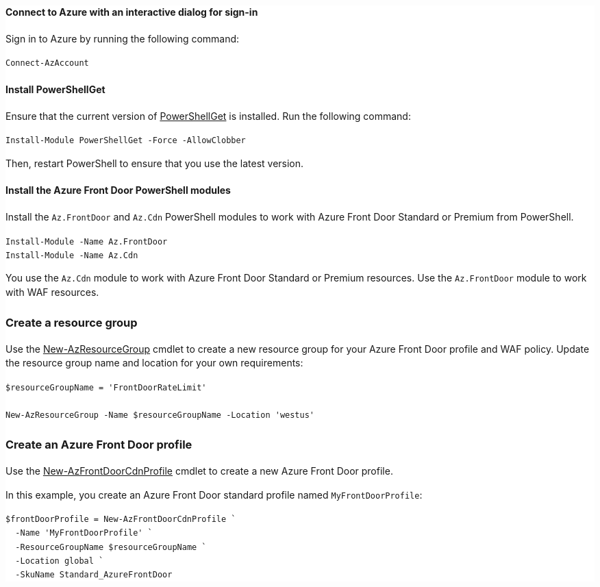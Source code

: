 #### Connect to Azure with an interactive dialog for sign-in

Sign in to Azure by running the following command:

```azurepowershell
Connect-AzAccount
```

#### Install PowerShellGet

Ensure that the current version of [PowerShellGet](/powershell/gallery/powershellget/overview) is installed. Run the following command:

```azurepowershell
Install-Module PowerShellGet -Force -AllowClobber
``` 

Then, restart PowerShell to ensure that you use the latest version.

#### Install the Azure Front Door PowerShell modules

Install the `Az.FrontDoor` and `Az.Cdn` PowerShell modules to work with Azure Front Door Standard or Premium from PowerShell.

```azurepowershell
Install-Module -Name Az.FrontDoor
Install-Module -Name Az.Cdn
```

You use the `Az.Cdn` module to work with Azure Front Door Standard or Premium resources. Use the `Az.FrontDoor` module to work with WAF resources.

### Create a resource group

Use the [New-AzResourceGroup](/powershell/module/az.resources/new-azresourcegroup) cmdlet to create a new resource group for your Azure Front Door profile and WAF policy. Update the resource group name and location for your own requirements:

```azurepowershell
$resourceGroupName = 'FrontDoorRateLimit'

New-AzResourceGroup -Name $resourceGroupName -Location 'westus'
```

### Create an Azure Front Door profile

Use the [New-AzFrontDoorCdnProfile](/powershell/module/az.cdn/new-azfrontdoorcdnprofile) cmdlet to create a new Azure Front Door profile.

In this example, you create an Azure Front Door standard profile named `MyFrontDoorProfile`:

```azurepowershell
$frontDoorProfile = New-AzFrontDoorCdnProfile `
  -Name 'MyFrontDoorProfile' `
  -ResourceGroupName $resourceGroupName `
  -Location global `
  -SkuName Standard_AzureFrontDoor
```
